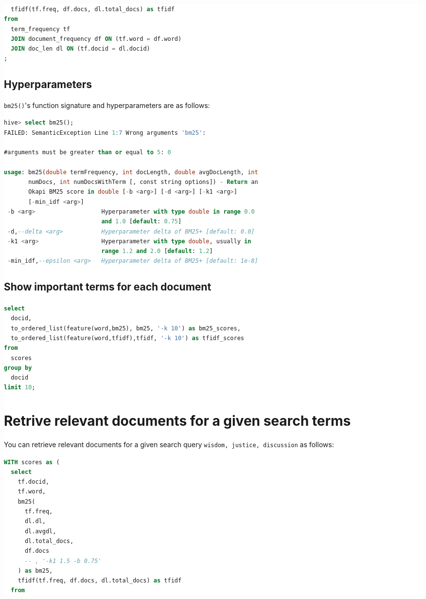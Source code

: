 ```sql
  tfidf(tf.freq, df.docs, dl.total_docs) as tfidf
from
  term_frequency tf
  JOIN document_frequency df ON (tf.word = df.word)
  JOIN doc_len dl ON (tf.docid = dl.docid)
;
```

## Hyperparameters

`bm25()`'s function signature and hyperparameters are as follows:

```sql
hive> select bm25();
FAILED: SemanticException Line 1:7 Wrong arguments 'bm25':

#arguments must be greater than or equal to 5: 0

usage: bm25(double termFrequency, int docLength, double avgDocLength, int
       numDocs, int numDocsWithTerm [, const string options]) - Return an
       Okapi BM25 score in double [-b <arg>] [-d <arg>] [-k1 <arg>]
       [-min_idf <arg>]
 -b <arg>                   Hyperparameter with type double in range 0.0
                            and 1.0 [default: 0.75]
 -d,--delta <arg>           Hyperparameter delta of BM25+ [default: 0.0]
 -k1 <arg>                  Hyperparameter with type double, usually in
                            range 1.2 and 2.0 [default: 1.2]
 -min_idf,--epsilon <arg>   Hyperparameter delta of BM25+ [default: 1e-8]
```

## Show important terms for each document

```sql
select
  docid, 
  to_ordered_list(feature(word,bm25), bm25, '-k 10') as bm25_scores,
  to_ordered_list(feature(word,tfidf),tfidf, '-k 10') as tfidf_scores
from 
  scores
group by
  docid
limit 10;
```

# Retrive relevant documents for a given search terms

You can retrieve relevant documents for a given search query `wisdom, justice, discussion` as follows:

```sql
WITH scores as (
  select
    tf.docid,
    tf.word,
    bm25(
      tf.freq,
      dl.dl,
      dl.avgdl,
      dl.total_docs,
      df.docs
      -- , '-k1 1.5 -b 0.75'
    ) as bm25,
    tfidf(tf.freq, df.docs, dl.total_docs) as tfidf
  from
```